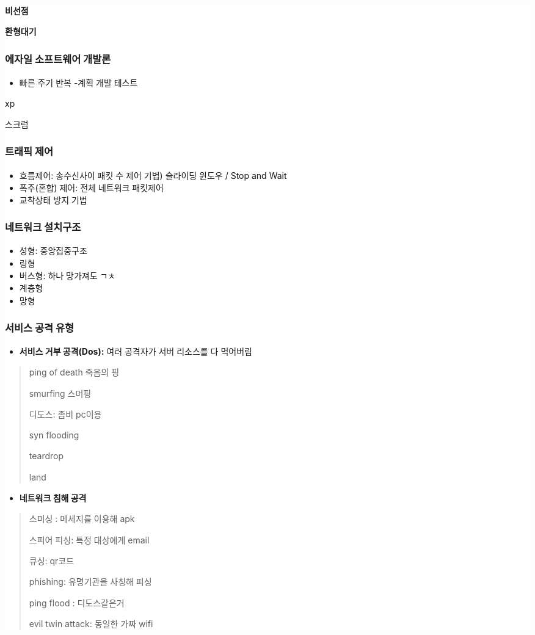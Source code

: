 **비선점**

**환형대기**



### 에자일 소프트웨어 개발론

+ 빠른 주기 반복 -계획 개발 테스트

xp

스크럼



### 트래픽 제어

+ 흐름제어: 송수신사이 패킷 수 제어     기법) 슬라이딩 윈도우 / Stop and Wait
+ 폭주(혼합) 제어: 전체 네트워크 패킷제어
+ 교착상태 방지 기법



### 네트워크 설치구조

+ 성형: 중앙집중구조
+ 링형
+ 버스형: 하나 망가져도 ㄱㅊ
+ 계층형
+ 망형



### 서비스 공격 유형

+ **서비스 거부 공격(Dos):** 여러 공격자가 서버 리소스를 다 먹어버림

> ping of death 죽음의 핑
>
> smurfing 스머핑
>
> 디도스: 좀비 pc이용
>
> syn flooding
>
> teardrop
>
> land

+ **네트워크 침해 공격**

> 스미싱 : 메세지를 이용해 apk
>
> 스피어 피싱: 특정 대상에게 email
>
> 큐싱: qr코드
>
> phishing: 유명기관을 사칭해 피싱
>
> ping flood :  디도스같은거
>
> evil twin attack: 동일한 가짜 wifi
